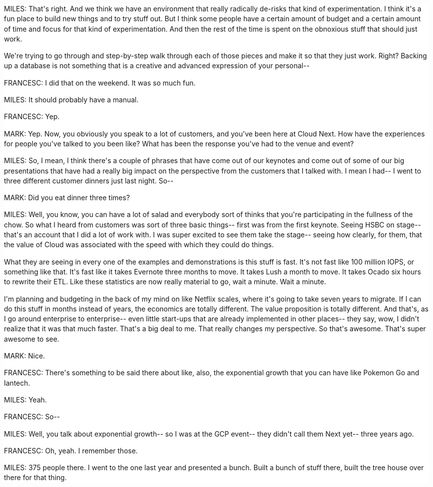 MILES: That's right. And we think we have an environment that really radically de-risks that kind of experimentation. I think it's a fun place to build new things and to try stuff out. But I think some people have a certain amount of budget and a certain amount of time and focus for that kind of experimentation. And then the rest of the time is spent on the obnoxious stuff that should just work. 

We're trying to go through and step-by-step walk through each of those pieces and make it so that they just work. Right? Backing up a database is not something that is a creative and advanced expression of your personal-- 

FRANCESC: I did that on the weekend. It was so much fun. 

MILES: It should probably have a manual. 

FRANCESC: Yep. 

MARK: Yep. Now, you obviously you speak to a lot of customers, and you've been here at Cloud Next. How have the experiences for people you've talked to you been like? What has been the response you've had to the venue and event? 

MILES: So, I mean, I think there's a couple of phrases that have come out of our keynotes and come out of some of our big presentations that have had a really big impact on the perspective from the customers that I talked with. I mean I had-- I went to three different customer dinners just last night. So-- 

MARK: Did you eat dinner three times? 

MILES: Well, you know, you can have a lot of salad and everybody sort of thinks that you're participating in the fullness of the chow. So what I heard from customers was sort of three basic things-- first was from the first keynote. Seeing HSBC on stage-- that's an account that I did a lot of work with. I was super excited to see them take the stage-- seeing how clearly, for them, that the value of Cloud was associated with the speed with which they could do things. 

What they are seeing in every one of the examples and demonstrations is this stuff is fast. It's not fast like 100 million IOPS, or something like that. It's fast like it takes Evernote three months to move. It takes Lush a month to move. It takes Ocado six hours to rewrite their ETL. Like these statistics are now really material to go, wait a minute. Wait a minute. 

I'm planning and budgeting in the back of my mind on like Netflix scales, where it's going to take seven years to migrate. If I can do this stuff in months instead of years, the economics are totally different. The value proposition is totally different. And that's, as I go around enterprise to enterprise-- even little start-ups that are already implemented in other places-- they say, wow, I didn't realize that it was that much faster. That's a big deal to me. That really changes my perspective. So that's awesome. That's super awesome to see. 

MARK: Nice. 

FRANCESC: There's something to be said there about like, also, the exponential growth that you can have like Pokemon Go and Iantech. 

MILES: Yeah. 

FRANCESC: So-- 

MILES: Well, you talk about exponential growth-- so I was at the GCP event-- they didn't call them Next yet-- three years ago. 

FRANCESC: Oh, yeah. I remember those. 

MILES: 375 people there. I went to the one last year and presented a bunch. Built a bunch of stuff there, built the tree house over there for that thing. 
